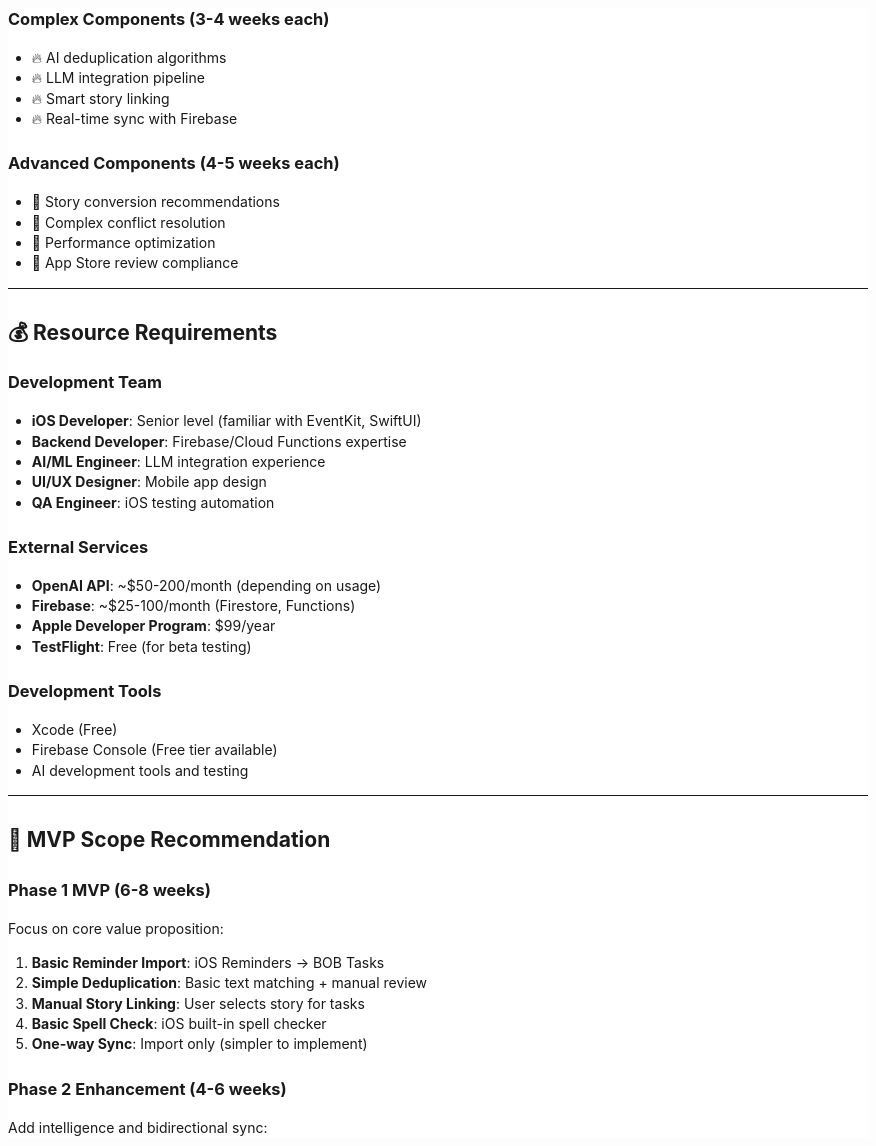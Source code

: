 ### **Complex Components (3-4 weeks each)**
- 🔥 AI deduplication algorithms
- 🔥 LLM integration pipeline  
- 🔥 Smart story linking
- 🔥 Real-time sync with Firebase

### **Advanced Components (4-5 weeks each)**
- 🚀 Story conversion recommendations
- 🚀 Complex conflict resolution
- 🚀 Performance optimization
- 🚀 App Store review compliance

---

## 💰 Resource Requirements

### **Development Team**
- **iOS Developer**: Senior level (familiar with EventKit, SwiftUI)
- **Backend Developer**: Firebase/Cloud Functions expertise
- **AI/ML Engineer**: LLM integration experience
- **UI/UX Designer**: Mobile app design
- **QA Engineer**: iOS testing automation

### **External Services**
- **OpenAI API**: ~$50-200/month (depending on usage)
- **Firebase**: ~$25-100/month (Firestore, Functions)
- **Apple Developer Program**: $99/year
- **TestFlight**: Free (for beta testing)

### **Development Tools**
- Xcode (Free)
- Firebase Console (Free tier available)
- AI development tools and testing

---

## 🎯 MVP Scope Recommendation

### **Phase 1 MVP (6-8 weeks)**
Focus on core value proposition:

1. **Basic Reminder Import**: iOS Reminders → BOB Tasks
2. **Simple Deduplication**: Basic text matching + manual review
3. **Manual Story Linking**: User selects story for tasks
4. **Basic Spell Check**: iOS built-in spell checker
5. **One-way Sync**: Import only (simpler to implement)

### **Phase 2 Enhancement (4-6 weeks)**
Add intelligence and bidirectional sync:
